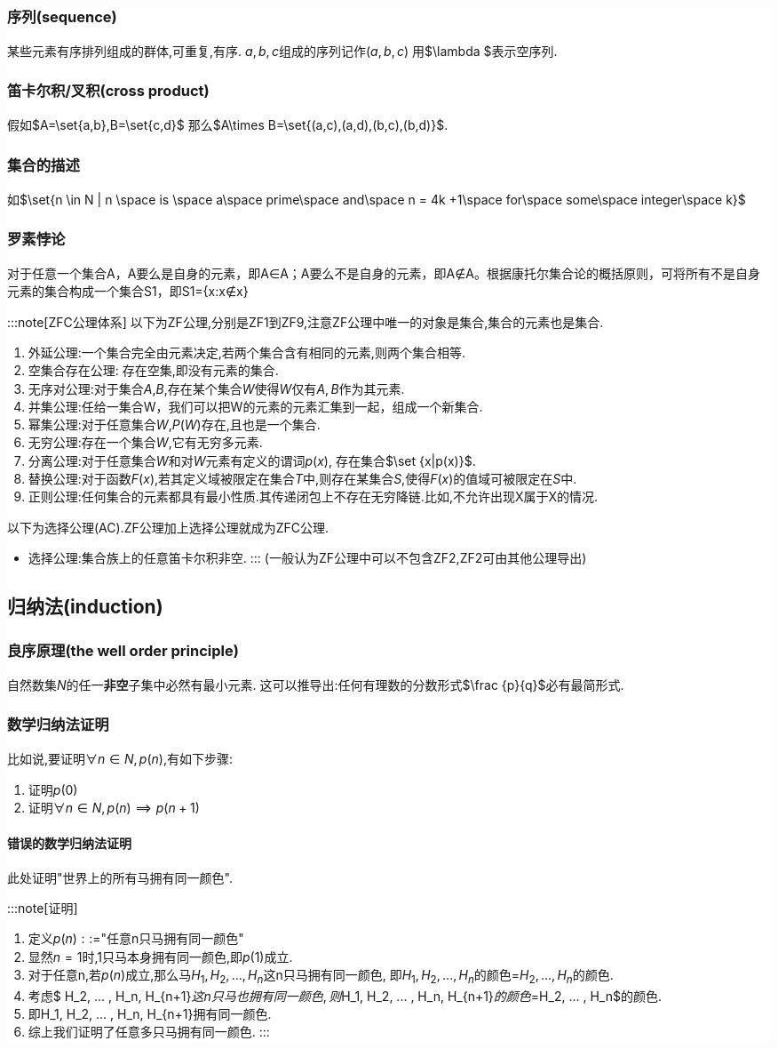 ### 序列(sequence)
某些元素有序排列组成的群体,可重复,有序.
$a,b,c$组成的序列记作$(a, b, c)$
用$\lambda $表示空序列.

### 笛卡尔积/叉积(cross product)
假如$A=\set{a,b},B=\set{c,d}$
那么$A\times B=\set{(a,c),(a,d),(b,c),(b,d)}$.

### 集合的描述
如$\set{n \in N | n \space is \space a\space prime\space and\space n = 4k +1\space for\space some\space integer\space  k}$

### 罗素悖论
对于任意一个集合A，A要么是自身的元素，即A∈A；A要么不是自身的元素，即A∉A。根据康托尔集合论的概括原则，可将所有不是自身元素的集合构成一个集合S1，即S1={x:x∉x}

:::note[ZFC公理体系]
以下为ZF公理,分别是ZF1到ZF9,注意ZF公理中唯一的对象是集合,集合的元素也是集合.
1. 外延公理:一个集合完全由元素决定,若两个集合含有相同的元素,则两个集合相等.
2. 空集合存在公理: 存在空集,即没有元素的集合.
3. 无序对公理:对于集合$A$,$B$,存在某个集合$W$使得$W$仅有$A,B$作为其元素.
4. 并集公理:任给一集合W，我们可以把W的元素的元素汇集到一起，组成一个新集合.
5. 幂集公理:对于任意集合$W$,$P(W)$存在,且也是一个集合.
6. 无穷公理:存在一个集合$W$,它有无穷多元素.
7. 分离公理:对于任意集合$W$和对$W$元素有定义的谓词$p(x)$, 存在集合$\set {x|p(x)}$.
8. 替换公理:对于函数$F(x)$,若其定义域被限定在集合$T$中,则存在某集合$S$,使得$F(x)$的值域可被限定在$S$中.
9. 正则公理:任何集合的元素都具有最小性质.其传递闭包上不存在无穷降链.比如,不允许出现X属于X的情况.

以下为选择公理(AC).ZF公理加上选择公理就成为ZFC公理.
- 选择公理:集合族上的任意笛卡尔积非空.
:::
(一般认为ZF公理中可以不包含ZF2,ZF2可由其他公理导出)

## 归纳法(induction)

### 良序原理(the well order principle)
自然数集$N$的任一**非空**子集中必然有最小元素.
这可以推导出:任何有理数的分数形式$\frac {p}{q}$必有最简形式.

### 数学归纳法证明
比如说,要证明$\forall n\in N, p(n)$,有如下步骤:
1. 证明$p(0)$
2. 证明$\forall n\in N, p(n) \implies p(n+1)$

#### 错误的数学归纳法证明
此处证明"世界上的所有马拥有同一颜色".

:::note[证明]
1. 定义$p(n)::=$"任意n只马拥有同一颜色"
2. 显然$n=1$时,1只马本身拥有同一颜色,即$p(1)$成立.
3. 对于任意n,若$p(n)$成立,那么马$H_1, H_2, ... , H_n$这n只马拥有同一颜色, 即$H_1, H_2, ... , H_n$的颜色=$H_2, ... , H_n$的颜色.
4. 考虑$ H_2, ... , H_n, H_{n+1}$这n只马也拥有同一颜色, 则$H_1, H_2, ... , H_n, H_{n+1}$的颜色=$H_2, ... , H_n$的颜色.
5. 即H_1, H_2, ... , H_n, H_{n+1}拥有同一颜色.
6. 综上我们证明了任意多只马拥有同一颜色.
:::
